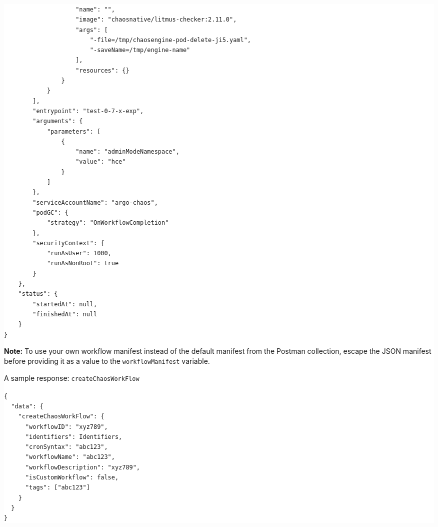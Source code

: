 ```
                    "name": "",
                    "image": "chaosnative/litmus-checker:2.11.0",
                    "args": [
                        "-file=/tmp/chaosengine-pod-delete-ji5.yaml",
                        "-saveName=/tmp/engine-name"
                    ],
                    "resources": {}
                }
            }
        ],
        "entrypoint": "test-0-7-x-exp",
        "arguments": {
            "parameters": [
                {
                    "name": "adminModeNamespace",
                    "value": "hce"
                }
            ]
        },
        "serviceAccountName": "argo-chaos",
        "podGC": {
            "strategy": "OnWorkflowCompletion"
        },
        "securityContext": {
            "runAsUser": 1000,
            "runAsNonRoot": true
        }
    },
    "status": {
        "startedAt": null,
        "finishedAt": null
    }
}
```

**Note:** 
To use your own workflow manifest instead of the default manifest from the Postman collection, escape the JSON manifest before providing it as a value to the `workflowManifest` variable.

A sample response: `createChaosWorkFlow`
```
{
  "data": {
    "createChaosWorkFlow": {
      "workflowID": "xyz789",
      "identifiers": Identifiers,
      "cronSyntax": "abc123",
      "workflowName": "abc123",
      "workflowDescription": "xyz789",
      "isCustomWorkflow": false,
      "tags": ["abc123"]
    }
  }
}
```
